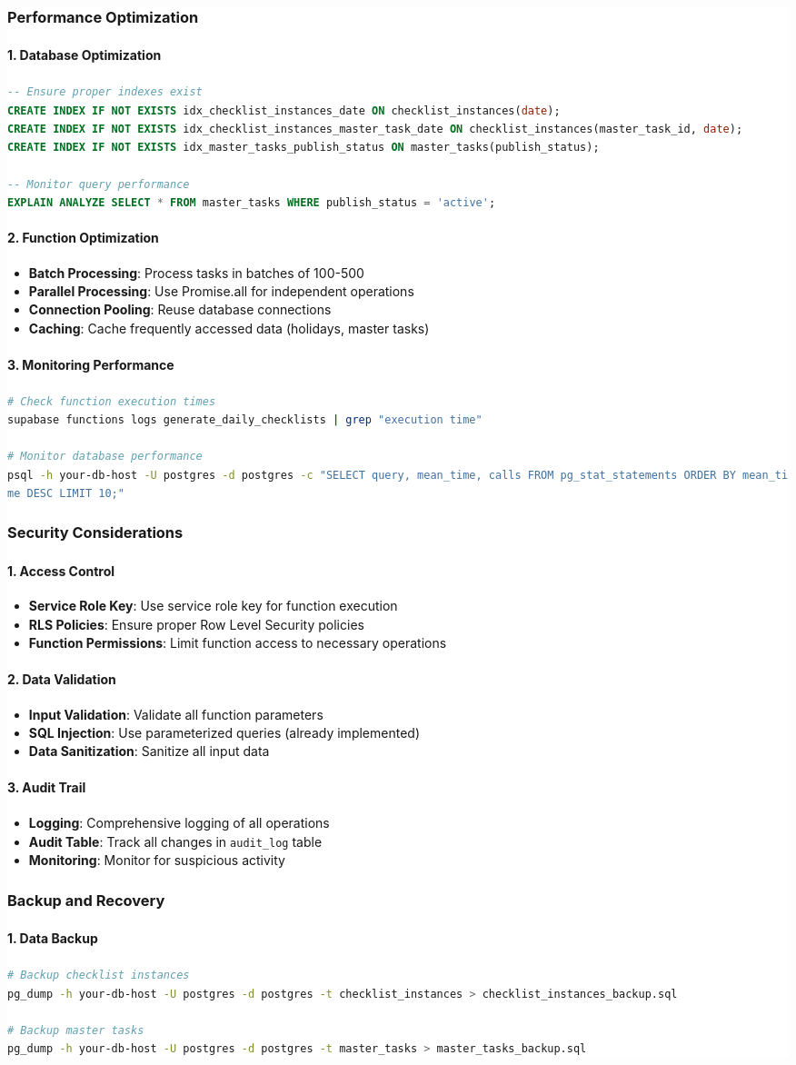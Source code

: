 ### Performance Optimization

#### 1. Database Optimization
```sql
-- Ensure proper indexes exist
CREATE INDEX IF NOT EXISTS idx_checklist_instances_date ON checklist_instances(date);
CREATE INDEX IF NOT EXISTS idx_checklist_instances_master_task_date ON checklist_instances(master_task_id, date);
CREATE INDEX IF NOT EXISTS idx_master_tasks_publish_status ON master_tasks(publish_status);

-- Monitor query performance
EXPLAIN ANALYZE SELECT * FROM master_tasks WHERE publish_status = 'active';
```

#### 2. Function Optimization
- **Batch Processing**: Process tasks in batches of 100-500
- **Parallel Processing**: Use Promise.all for independent operations
- **Connection Pooling**: Reuse database connections
- **Caching**: Cache frequently accessed data (holidays, master tasks)

#### 3. Monitoring Performance
```bash
# Check function execution times
supabase functions logs generate_daily_checklists | grep "execution time"

# Monitor database performance
psql -h your-db-host -U postgres -d postgres -c "SELECT query, mean_time, calls FROM pg_stat_statements ORDER BY mean_time DESC LIMIT 10;"
```

### Security Considerations

#### 1. Access Control
- **Service Role Key**: Use service role key for function execution
- **RLS Policies**: Ensure proper Row Level Security policies
- **Function Permissions**: Limit function access to necessary operations

#### 2. Data Validation
- **Input Validation**: Validate all function parameters
- **SQL Injection**: Use parameterized queries (already implemented)
- **Data Sanitization**: Sanitize all input data

#### 3. Audit Trail
- **Logging**: Comprehensive logging of all operations
- **Audit Table**: Track all changes in `audit_log` table
- **Monitoring**: Monitor for suspicious activity

### Backup and Recovery

#### 1. Data Backup
```bash
# Backup checklist instances
pg_dump -h your-db-host -U postgres -d postgres -t checklist_instances > checklist_instances_backup.sql

# Backup master tasks
pg_dump -h your-db-host -U postgres -d postgres -t master_tasks > master_tasks_backup.sql
```
